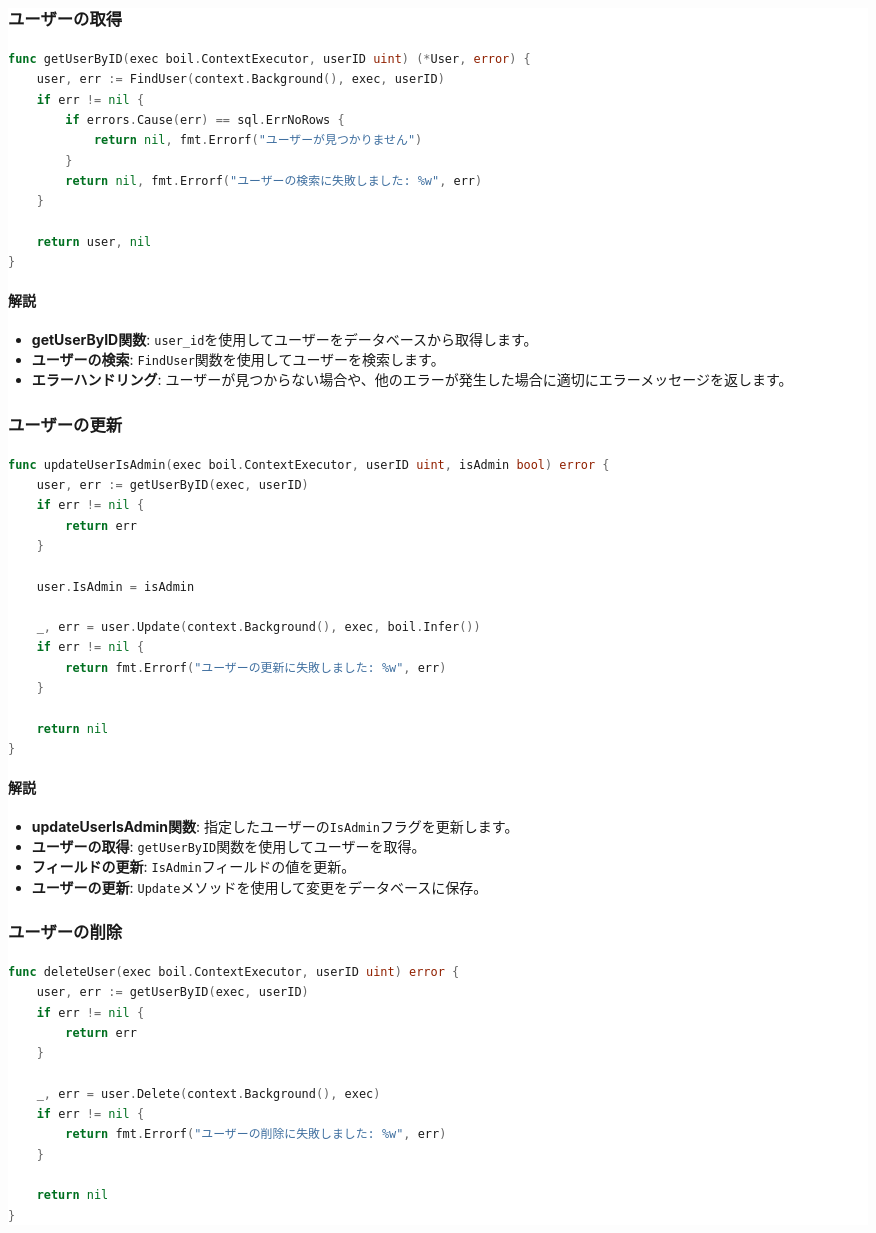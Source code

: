 ### ユーザーの取得

```go
func getUserByID(exec boil.ContextExecutor, userID uint) (*User, error) {
    user, err := FindUser(context.Background(), exec, userID)
    if err != nil {
        if errors.Cause(err) == sql.ErrNoRows {
            return nil, fmt.Errorf("ユーザーが見つかりません")
        }
        return nil, fmt.Errorf("ユーザーの検索に失敗しました: %w", err)
    }

    return user, nil
}
```

#### 解説

- **getUserByID関数**: `user_id`を使用してユーザーをデータベースから取得します。
- **ユーザーの検索**: `FindUser`関数を使用してユーザーを検索します。
- **エラーハンドリング**: ユーザーが見つからない場合や、他のエラーが発生した場合に適切にエラーメッセージを返します。

### ユーザーの更新

```go
func updateUserIsAdmin(exec boil.ContextExecutor, userID uint, isAdmin bool) error {
    user, err := getUserByID(exec, userID)
    if err != nil {
        return err
    }

    user.IsAdmin = isAdmin

    _, err = user.Update(context.Background(), exec, boil.Infer())
    if err != nil {
        return fmt.Errorf("ユーザーの更新に失敗しました: %w", err)
    }

    return nil
}
```

#### 解説

- **updateUserIsAdmin関数**: 指定したユーザーの`IsAdmin`フラグを更新します。
- **ユーザーの取得**: `getUserByID`関数を使用してユーザーを取得。
- **フィールドの更新**: `IsAdmin`フィールドの値を更新。
- **ユーザーの更新**: `Update`メソッドを使用して変更をデータベースに保存。

### ユーザーの削除

```go
func deleteUser(exec boil.ContextExecutor, userID uint) error {
    user, err := getUserByID(exec, userID)
    if err != nil {
        return err
    }

    _, err = user.Delete(context.Background(), exec)
    if err != nil {
        return fmt.Errorf("ユーザーの削除に失敗しました: %w", err)
    }

    return nil
}
```